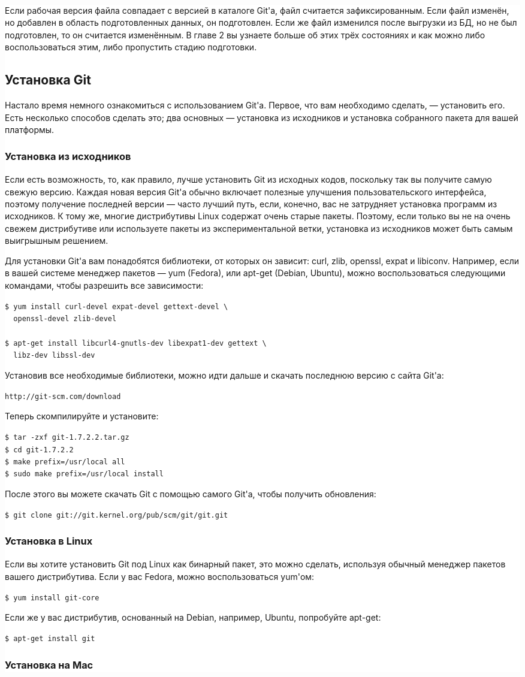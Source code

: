 Если рабочая версия файла совпадает с версией в каталоге Git'а, файл считается зафиксированным. Если файл изменён, но добавлен в область подготовленных данных, он подготовлен. Если же файл изменился после выгрузки из БД, но не был подготовлен, то он считается изменённым. В главе 2 вы узнаете больше об этих трёх состояниях и как можно либо воспользоваться этим, либо пропустить стадию подготовки.

## Установка Git ##

Настало время немного ознакомиться с использованием Git'а. Первое, что вам необходимо сделать, — установить его. Есть несколько способов сделать это; два основных — установка из исходников и установка собранного пакета для вашей платформы.

### Установка из исходников ###

Если есть возможность, то, как правило, лучше установить Git из исходных кодов, поскольку так вы получите самую свежую версию. Каждая новая версия Git'а обычно включает полезные улучшения пользовательского интерфейса, поэтому получение последней версии — часто лучший путь, если, конечно, вас не затрудняет установка программ из исходников. К тому же, многие дистрибутивы Linux содержат очень старые пакеты. Поэтому, если только вы не на очень свежем дистрибутиве или используете пакеты из экспериментальной ветки, установка из исходников может быть самым выигрышным решением.

Для установки Git'а вам понадобятся библиотеки, от которых он зависит: curl, zlib, openssl, expat и libiconv. Например, если в вашей системе менеджер пакетов — yum (Fedora), или apt-get (Debian, Ubuntu), можно воспользоваться следующими командами, чтобы разрешить все зависимости:

	$ yum install curl-devel expat-devel gettext-devel \
	  openssl-devel zlib-devel

	$ apt-get install libcurl4-gnutls-dev libexpat1-dev gettext \
	  libz-dev libssl-dev

Установив все необходимые библиотеки, можно идти дальше и скачать последнюю версию с сайта Git'а:

	http://git-scm.com/download

Теперь скомпилируйте и установите:

	$ tar -zxf git-1.7.2.2.tar.gz
	$ cd git-1.7.2.2
	$ make prefix=/usr/local all
	$ sudo make prefix=/usr/local install

После этого вы можете скачать Git с помощью самого Git'а, чтобы получить обновления:

	$ git clone git://git.kernel.org/pub/scm/git/git.git

### Установка в Linux ###

Если вы хотите установить Git под Linux как бинарный пакет, это можно сделать, используя обычный менеджер пакетов вашего дистрибутива. Если у вас Fedora, можно воспользоваться yum'ом:

	$ yum install git-core

Если же у вас дистрибутив, основанный на Debian, например, Ubuntu, попробуйте apt-get:

	$ apt-get install git

### Установка на Mac ###
